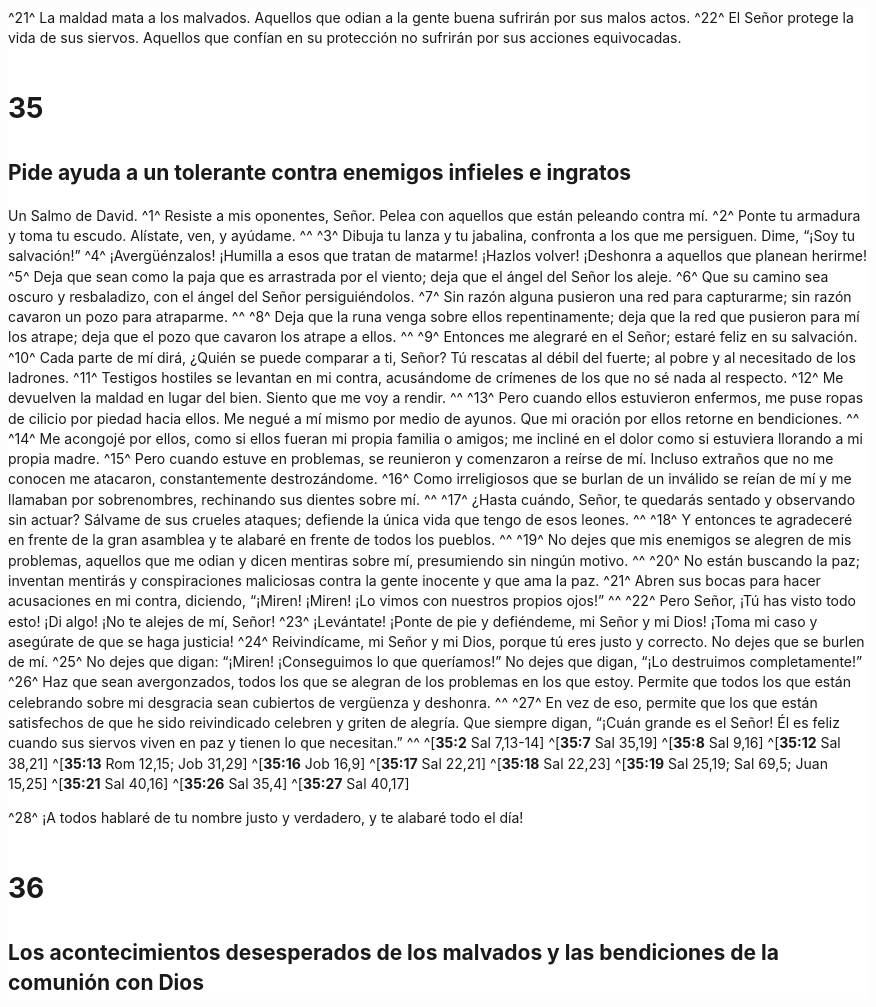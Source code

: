 ^21^ La maldad mata a los malvados. Aquellos que odian a la gente buena sufrirán por sus malos actos. ^22^ El Señor protege la vida de sus siervos. Aquellos que confían en su protección no sufrirán por sus acciones equivocadas.

# 35 
## Pide ayuda a un tolerante contra enemigos infieles e ingratos
Un Salmo de David. ^1^ Resiste a mis oponentes, Señor. Pelea con aquellos que están peleando contra mí. ^2^ Ponte tu armadura y toma tu escudo. Alístate, ven, y ayúdame. ^^ ^3^ Dibuja tu lanza y tu jabalina, confronta a los que me persiguen. Dime, “¡Soy tu salvación!” ^4^ ¡Avergüénzalos! ¡Humilla a esos que tratan de matarme! ¡Hazlos volver! ¡Deshonra a aquellos que planean herirme! ^5^ Deja que sean como la paja que es arrastrada por el viento; deja que el ángel del Señor los aleje. ^6^ Que su camino sea oscuro y resbaladizo, con el ángel del Señor persiguiéndolos. ^7^ Sin razón alguna pusieron una red para capturarme; sin razón cavaron un pozo para atraparme. ^^ ^8^ Deja que la runa venga sobre ellos repentinamente; deja que la red que pusieron para mí los atrape; deja que el pozo que cavaron los atrape a ellos. ^^ ^9^ Entonces me alegraré en el Señor; estaré feliz en su salvación. ^10^ Cada parte de mí dirá, ¿Quién se puede comparar a ti, Señor? Tú rescatas al débil del fuerte; al pobre y al necesitado de los ladrones. ^11^ Testigos hostiles se levantan en mi contra, acusándome de crímenes de los que no sé nada al respecto. ^12^ Me devuelven la maldad en lugar del bien. Siento que me voy a rendir. ^^ ^13^ Pero cuando ellos estuvieron enfermos, me puse ropas de cilicio por piedad hacia ellos. Me negué a mí mismo por medio de ayunos. Que mi oración por ellos retorne en bendiciones. ^^ ^14^ Me acongojé por ellos, como si ellos fueran mi propia familia o amigos; me incliné en el dolor como si estuviera llorando a mi propia madre. ^15^ Pero cuando estuve en problemas, se reunieron y comenzaron a reírse de mí. Incluso extraños que no me conocen me atacaron, constantemente destrozándome. ^16^ Como irreligiosos que se burlan de un inválido se reían de mí y me llamaban por sobrenombres, rechinando sus dientes sobre mí. ^^ ^17^ ¿Hasta cuándo, Señor, te quedarás sentado y observando sin actuar? Sálvame de sus crueles ataques; defiende la única vida que tengo de esos leones. ^^ ^18^ Y entonces te agradeceré en frente de la gran asamblea y te alabaré en frente de todos los pueblos. ^^ ^19^ No dejes que mis enemigos se alegren de mis problemas, aquellos que me odian y dicen mentiras sobre mí, presumiendo sin ningún motivo. ^^ ^20^ No están buscando la paz; inventan mentirás y conspiraciones maliciosas contra la gente inocente y que ama la paz. ^21^ Abren sus bocas para hacer acusaciones en mi contra, diciendo, “¡Miren! ¡Miren! ¡Lo vimos con nuestros propios ojos!” ^^ ^22^ Pero Señor, ¡Tú has visto todo esto! ¡Di algo! ¡No te alejes de mí, Señor! ^23^ ¡Levántate! ¡Ponte de pie y defiéndeme, mi Señor y mi Dios! ¡Toma mi caso y asegúrate de que se haga justicia! ^24^ Reivindícame, mi Señor y mi Dios, porque tú eres justo y correcto. No dejes que se burlen de mí. ^25^ No dejes que digan: “¡Miren! ¡Conseguimos lo que queríamos!” No dejes que digan, “¡Lo destruimos completamente!” ^26^ Haz que sean avergonzados, todos los que se alegran de los problemas en los que estoy. Permite que todos los que están celebrando sobre mi desgracia sean cubiertos de vergüenza y deshonra. ^^ ^27^ En vez de eso, permite que los que están satisfechos de que he sido reivindicado celebren y griten de alegría. Que siempre digan, “¡Cuán grande es el Señor! Él es feliz cuando sus siervos viven en paz y tienen lo que necesitan.” ^^ 
^[**35:2** Sal 7,13-14] ^[**35:7** Sal 35,19] ^[**35:8** Sal 9,16] ^[**35:12** Sal 38,21] ^[**35:13** Rom 12,15; Job 31,29] ^[**35:16** Job 16,9] ^[**35:17** Sal 22,21] ^[**35:18** Sal 22,23] ^[**35:19** Sal 25,19; Sal 69,5; Juan 15,25] ^[**35:21** Sal 40,16] ^[**35:26** Sal 35,4] ^[**35:27** Sal 40,17]

^28^ ¡A todos hablaré de tu nombre justo y verdadero, y te alabaré todo el día!

# 36 
## Los acontecimientos desesperados de los malvados y las bendiciones de la comunión con Dios